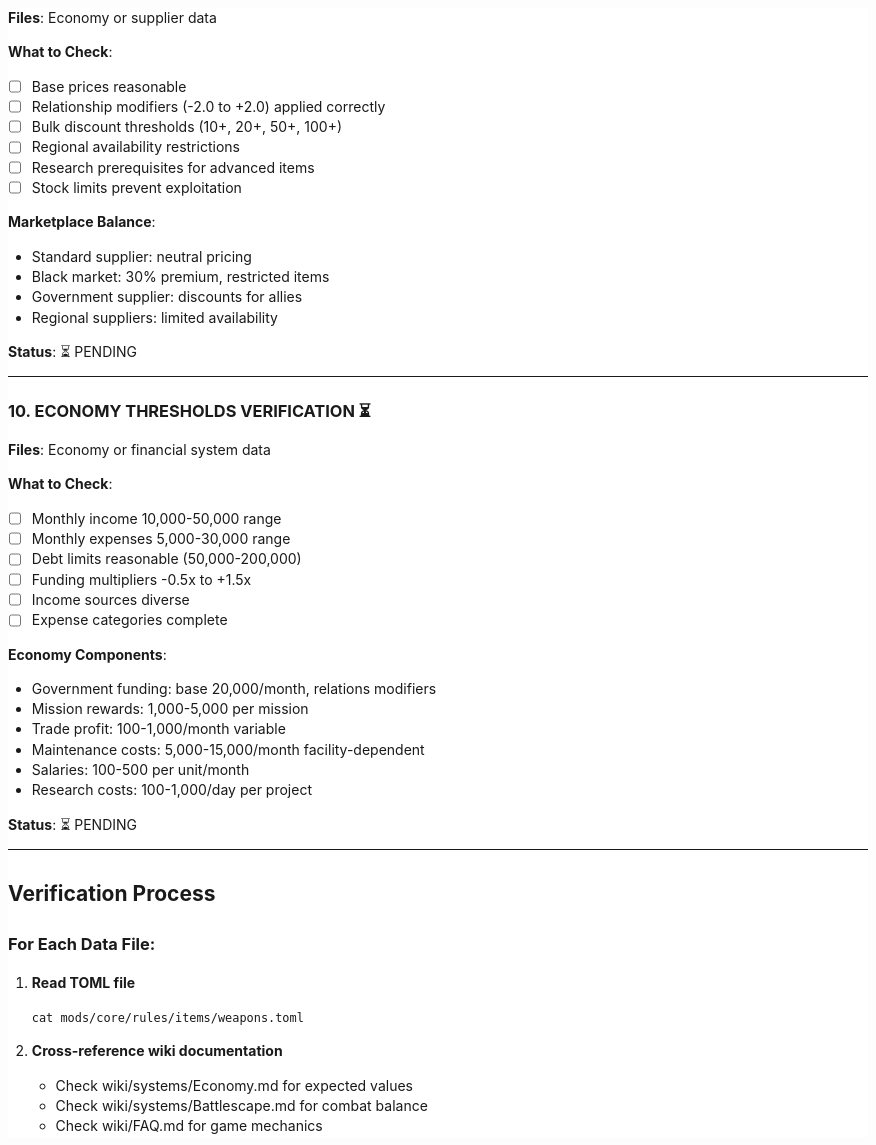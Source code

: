 **Files**: Economy or supplier data

**What to Check**:
- [ ] Base prices reasonable
- [ ] Relationship modifiers (-2.0 to +2.0) applied correctly
- [ ] Bulk discount thresholds (10+, 20+, 50+, 100+)
- [ ] Regional availability restrictions
- [ ] Research prerequisites for advanced items
- [ ] Stock limits prevent exploitation

**Marketplace Balance**:
- Standard supplier: neutral pricing
- Black market: 30% premium, restricted items
- Government supplier: discounts for allies
- Regional suppliers: limited availability

**Status**: ⏳ PENDING

---

### 10. ECONOMY THRESHOLDS VERIFICATION ⏳

**Files**: Economy or financial system data

**What to Check**:
- [ ] Monthly income 10,000-50,000 range
- [ ] Monthly expenses 5,000-30,000 range
- [ ] Debt limits reasonable (50,000-200,000)
- [ ] Funding multipliers -0.5x to +1.5x
- [ ] Income sources diverse
- [ ] Expense categories complete

**Economy Components**:
- Government funding: base 20,000/month, relations modifiers
- Mission rewards: 1,000-5,000 per mission
- Trade profit: 100-1,000/month variable
- Maintenance costs: 5,000-15,000/month facility-dependent
- Salaries: 100-500 per unit/month
- Research costs: 100-1,000/day per project

**Status**: ⏳ PENDING

---

## Verification Process

### For Each Data File:

1. **Read TOML file**
   ```
   cat mods/core/rules/items/weapons.toml
   ```

2. **Cross-reference wiki documentation**
   - Check wiki/systems/Economy.md for expected values
   - Check wiki/systems/Battlescape.md for combat balance
   - Check wiki/FAQ.md for game mechanics
